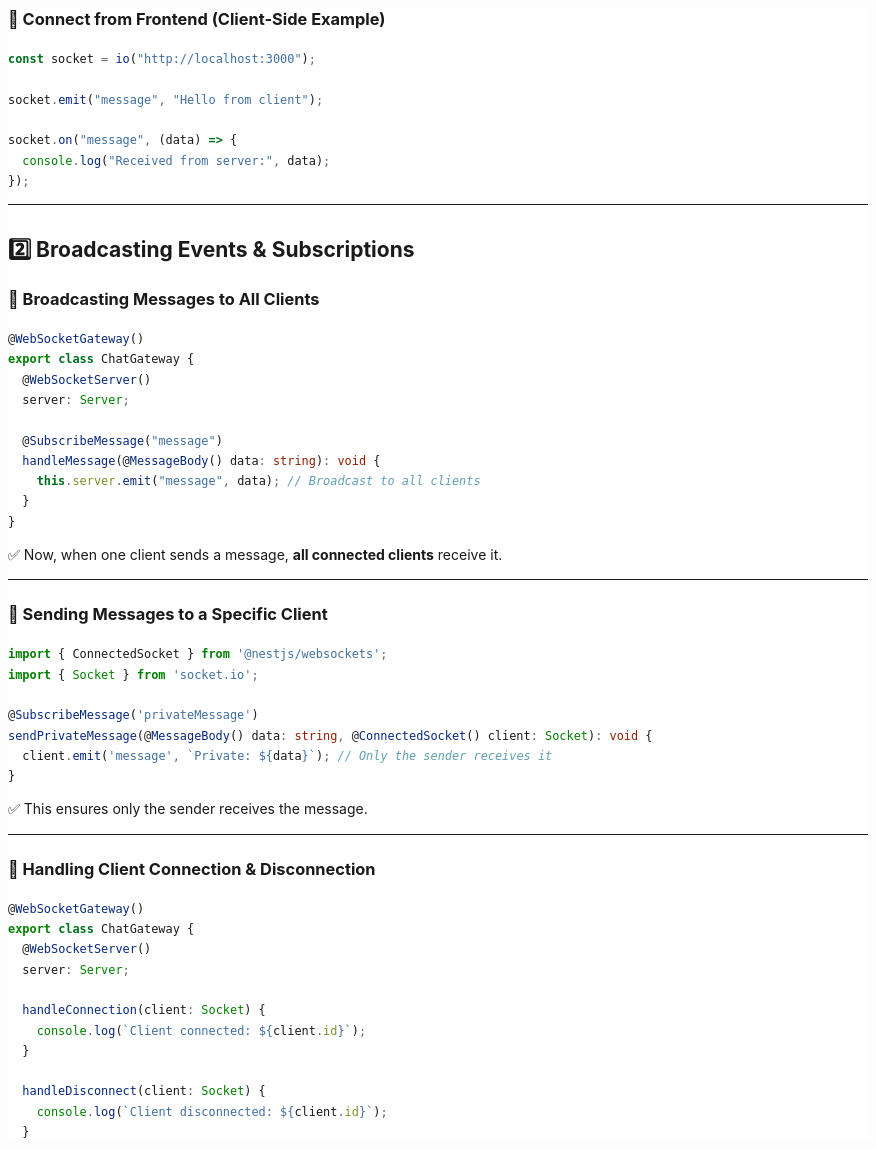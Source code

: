 ### **📌 Connect from Frontend (Client-Side Example)**

```js
const socket = io("http://localhost:3000");

socket.emit("message", "Hello from client");

socket.on("message", (data) => {
  console.log("Received from server:", data);
});
```

---

## **2️⃣ Broadcasting Events & Subscriptions**

### **📌 Broadcasting Messages to All Clients**

```ts
@WebSocketGateway()
export class ChatGateway {
  @WebSocketServer()
  server: Server;

  @SubscribeMessage("message")
  handleMessage(@MessageBody() data: string): void {
    this.server.emit("message", data); // Broadcast to all clients
  }
}
```

✅ Now, when one client sends a message, **all connected clients** receive it.

---

### **📌 Sending Messages to a Specific Client**

```ts
import { ConnectedSocket } from '@nestjs/websockets';
import { Socket } from 'socket.io';

@SubscribeMessage('privateMessage')
sendPrivateMessage(@MessageBody() data: string, @ConnectedSocket() client: Socket): void {
  client.emit('message', `Private: ${data}`); // Only the sender receives it
}
```

✅ This ensures only the sender receives the message.

---

### **📌 Handling Client Connection & Disconnection**

```ts
@WebSocketGateway()
export class ChatGateway {
  @WebSocketServer()
  server: Server;

  handleConnection(client: Socket) {
    console.log(`Client connected: ${client.id}`);
  }

  handleDisconnect(client: Socket) {
    console.log(`Client disconnected: ${client.id}`);
  }
```